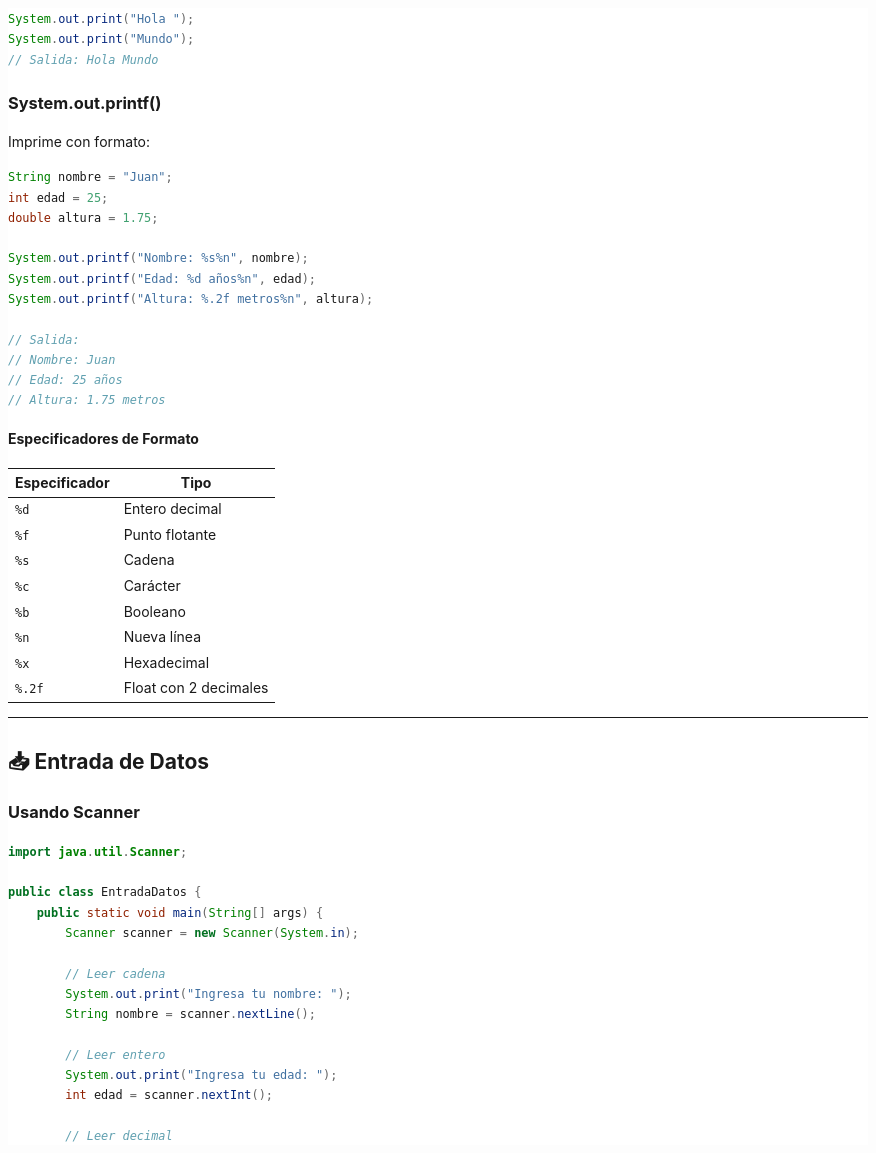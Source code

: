 ```java
System.out.print("Hola ");
System.out.print("Mundo");
// Salida: Hola Mundo
```

### System.out.printf()

Imprime con formato:

```java
String nombre = "Juan";
int edad = 25;
double altura = 1.75;

System.out.printf("Nombre: %s%n", nombre);
System.out.printf("Edad: %d años%n", edad);
System.out.printf("Altura: %.2f metros%n", altura);

// Salida:
// Nombre: Juan
// Edad: 25 años
// Altura: 1.75 metros
```

#### Especificadores de Formato

| Especificador | Tipo |
|---------------|------|
| `%d` | Entero decimal |
| `%f` | Punto flotante |
| `%s` | Cadena |
| `%c` | Carácter |
| `%b` | Booleano |
| `%n` | Nueva línea |
| `%x` | Hexadecimal |
| `%.2f` | Float con 2 decimales |

---

## 📥 Entrada de Datos

### Usando Scanner

```java
import java.util.Scanner;

public class EntradaDatos {
    public static void main(String[] args) {
        Scanner scanner = new Scanner(System.in);
        
        // Leer cadena
        System.out.print("Ingresa tu nombre: ");
        String nombre = scanner.nextLine();
        
        // Leer entero
        System.out.print("Ingresa tu edad: ");
        int edad = scanner.nextInt();
        
        // Leer decimal
```